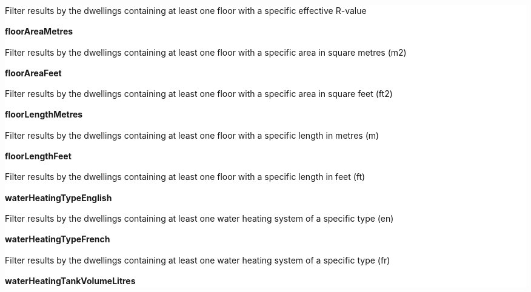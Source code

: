 Filter results by the dwellings containing at least one floor with a specific effective R-value

</td>
</tr>
<tr>
<td valign="top"><strong>floorAreaMetres</strong></td>
<td>

Filter results by the dwellings containing at least one floor with a specific area in square metres (m2)

</td>
</tr>
<tr>
<td valign="top"><strong>floorAreaFeet</strong></td>
<td>

Filter results by the dwellings containing at least one floor with a specific area in square feet (ft2)

</td>
</tr>
<tr>
<td valign="top"><strong>floorLengthMetres</strong></td>
<td>

Filter results by the dwellings containing at least one floor with a specific length in metres (m)

</td>
</tr>
<tr>
<td valign="top"><strong>floorLengthFeet</strong></td>
<td>

Filter results by the dwellings containing at least one floor with a specific length in feet (ft)

</td>
</tr>
<tr>
<td valign="top"><strong>waterHeatingTypeEnglish</strong></td>
<td>

Filter results by the dwellings containing at least one water heating system of a specific type (en)

</td>
</tr>
<tr>
<td valign="top"><strong>waterHeatingTypeFrench</strong></td>
<td>

Filter results by the dwellings containing at least one water heating system of a specific type (fr)

</td>
</tr>
<tr>
<td valign="top"><strong>waterHeatingTankVolumeLitres</strong></td>
<td>
